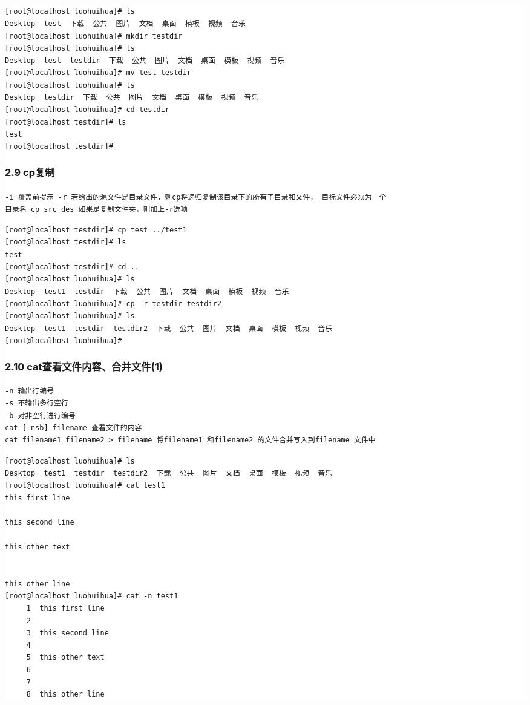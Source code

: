```
[root@localhost luohuihua]# ls
Desktop  test  下载  公共  图片  文档  桌面  模板  视频  音乐
[root@localhost luohuihua]# mkdir testdir
[root@localhost luohuihua]# ls
Desktop  test  testdir  下载  公共  图片  文档  桌面  模板  视频  音乐
[root@localhost luohuihua]# mv test testdir
[root@localhost luohuihua]# ls
Desktop  testdir  下载  公共  图片  文档  桌面  模板  视频  音乐
[root@localhost luohuihua]# cd testdir
[root@localhost testdir]# ls
test
[root@localhost testdir]# 
```



### 2.9 cp复制

```
-i 覆盖前提示 -r 若给出的源文件是目录文件，则cp将递归复制该目录下的所有子目录和文件， 目标文件必须为一个
目录名 cp src des 如果是复制文件夹，则加上-r选项	
```

```
[root@localhost testdir]# cp test ../test1
[root@localhost testdir]# ls
test
[root@localhost testdir]# cd ..
[root@localhost luohuihua]# ls
Desktop  test1  testdir  下载  公共  图片  文档  桌面  模板  视频  音乐
[root@localhost luohuihua]# cp -r testdir testdir2
[root@localhost luohuihua]# ls
Desktop  test1  testdir  testdir2  下载  公共  图片  文档  桌面  模板  视频  音乐
[root@localhost luohuihua]# 
```

### 2.10 cat查看文件内容、合并文件(1)

```
-n 输出行编号
-s 不输出多行空行
-b 对非空行进行编号
cat [-nsb] filename 查看文件的内容
cat filename1 filename2 > filename 将filename1 和filename2 的文件合并写入到filename 文件中
```

```
[root@localhost luohuihua]# ls
Desktop  test1  testdir  testdir2  下载  公共  图片  文档  桌面  模板  视频  音乐
[root@localhost luohuihua]# cat test1
this first line

this second line

this other text


this other line
[root@localhost luohuihua]# cat -n test1
     1	this first line
     2	
     3	this second line
     4	
     5	this other text
     6	
     7	
     8	this other line
```
